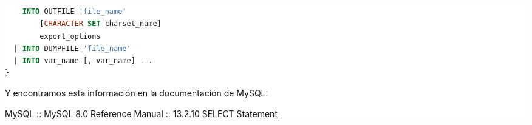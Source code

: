 ```sql
    INTO OUTFILE 'file_name'
        [CHARACTER SET charset_name]
        export_options
  | INTO DUMPFILE 'file_name'
  | INTO var_name [, var_name] ...
}
```

Y encontramos esta información en la documentación de MySQL:

[MySQL :: MySQL 8.0 Reference Manual :: 13.2.10 SELECT Statement](https://dev.mysql.com/doc/refman/8.0/en/select.html)
